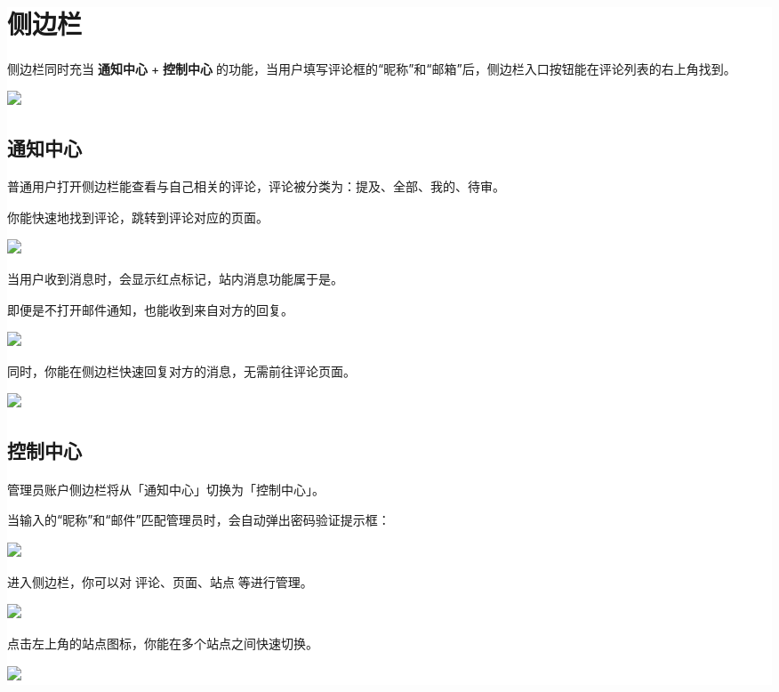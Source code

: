 # 侧边栏

侧边栏同时充当 **通知中心** + **控制中心** 的功能，当用户填写评论框的“昵称”和“邮箱”后，侧边栏入口按钮能在评论列表的右上角找到。

<img src="/images/sidebar/1.png" width="650">

## 通知中心

普通用户打开侧边栏能查看与自己相关的评论，评论被分类为：提及、全部、我的、待审。

你能快速地找到评论，跳转到评论对应的页面。

<img src="/images/sidebar/2.png" width="430">

当用户收到消息时，会显示红点标记，站内消息功能属于是。

即便是不打开邮件通知，也能收到来自对方的回复。

<img src="/images/sidebar/3.png" width="350">

同时，你能在侧边栏快速回复对方的消息，无需前往评论页面。

<img src="/images/sidebar/4.png" width="400">

## 控制中心

管理员账户侧边栏将从「通知中心」切换为「控制中心」。

当输入的“昵称”和“邮件”匹配管理员时，会自动弹出密码验证提示框：

<img src="/images/sidebar/5.png" width="500">

进入侧边栏，你可以对 评论、页面、站点 等进行管理。

<img src="/images/sidebar/6.png" width="800">

点击左上角的站点图标，你能在多个站点之间快速切换。

<img src="/images/sidebar/7.png" width="400">
